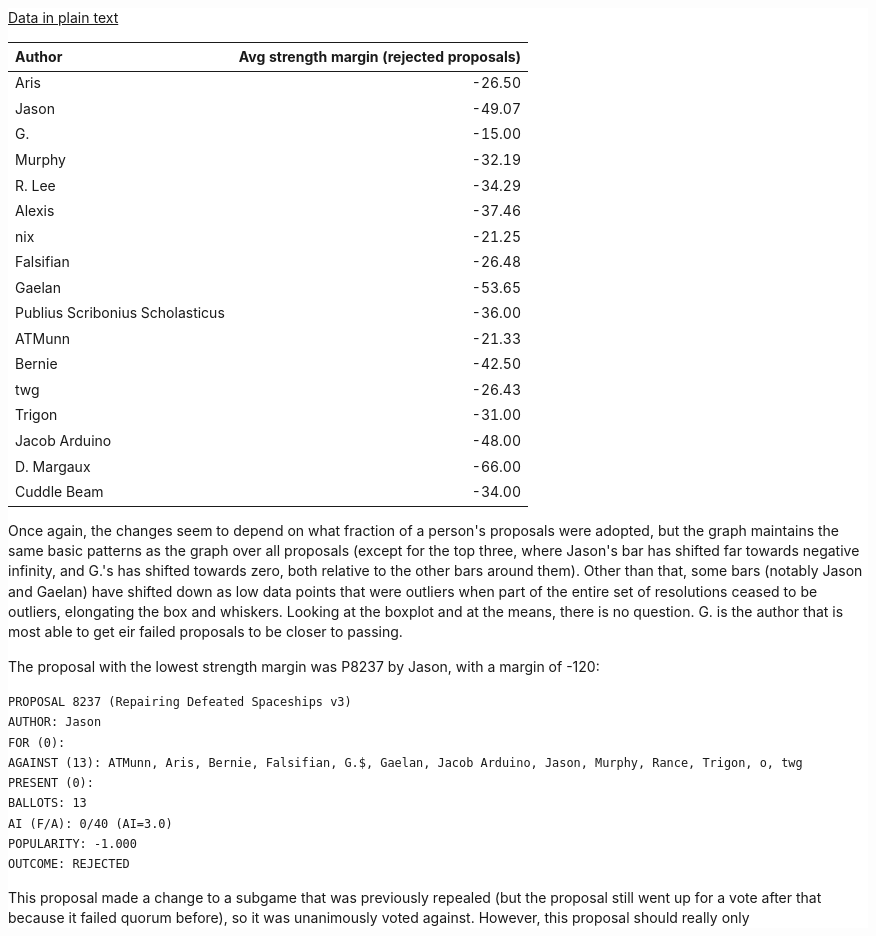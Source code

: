 [Data in plain text](statistics/author_avg_rejected_strength_margin.txt)

|                          Author | Avg strength margin (rejected proposals) |
| :------------------------------ | ----------------------------------: |
|                            Aris |                              -26.50 |
|                           Jason |                              -49.07 |
|                              G. |                              -15.00 |
|                          Murphy |                              -32.19 |
|                          R. Lee |                              -34.29 |
|                          Alexis |                              -37.46 |
|                             nix |                              -21.25 |
|                       Falsifian |                              -26.48 |
|                          Gaelan |                              -53.65 |
| Publius Scribonius Scholasticus |                              -36.00 |
|                          ATMunn |                              -21.33 |
|                          Bernie |                              -42.50 |
|                             twg |                              -26.43 |
|                          Trigon |                              -31.00 |
|                   Jacob Arduino |                              -48.00 |
|                      D. Margaux |                              -66.00 |
|                     Cuddle Beam |                              -34.00 |

Once again, the changes seem to depend on what fraction of a person's proposals were adopted, but the graph maintains
the same basic patterns as the graph over all proposals (except for the top three, where Jason's bar has shifted far
towards negative infinity, and G.'s has shifted towards zero, both relative to the other bars around them). Other than
that, some bars (notably Jason and Gaelan) have shifted down as low data points that were outliers when part of the
entire set of resolutions ceased to be outliers, elongating the box and whiskers. Looking at the boxplot and at the
means, there is no question. G. is the author that is most able to get eir failed proposals to be closer to passing.

The proposal with the lowest strength margin was P8237 by Jason, with a margin of -120:
```
PROPOSAL 8237 (Repairing Defeated Spaceships v3)
AUTHOR: Jason
FOR (0): 
AGAINST (13): ATMunn, Aris, Bernie, Falsifian, G.$, Gaelan, Jacob Arduino, Jason, Murphy, Rance, Trigon, o, twg
PRESENT (0): 
BALLOTS: 13
AI (F/A): 0/40 (AI=3.0)
POPULARITY: -1.000
OUTCOME: REJECTED
```
This proposal made a change to a subgame that was previously repealed (but the proposal still went up for a vote after
that because it failed quorum before), so it was unanimously voted against. However, this proposal should really only